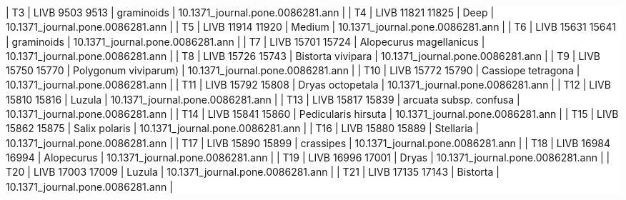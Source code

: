 | T3   | LIVB 9503 9513   | graminoids                                          | 10.1371_journal.pone.0086281.ann                                                                                                                                                                                         |
| T4   | LIVB 11821 11825 | Deep                                                | 10.1371_journal.pone.0086281.ann                                                                                                                                                                                         |
| T5   | LIVB 11914 11920 | Medium                                              | 10.1371_journal.pone.0086281.ann                                                                                                                                                                                         |
| T6   | LIVB 15631 15641 | graminoids                                          | 10.1371_journal.pone.0086281.ann                                                                                                                                                                                         |
| T7   | LIVB 15701 15724 | Alopecurus magellanicus                             | 10.1371_journal.pone.0086281.ann                                                                                                                                                                                         |
| T8   | LIVB 15726 15743 | Bistorta vivipara                                   | 10.1371_journal.pone.0086281.ann                                                                                                                                                                                         |
| T9   | LIVB 15750 15770 | Polygonum viviparum)                                | 10.1371_journal.pone.0086281.ann                                                                                                                                                                                         |
| T10  | LIVB 15772 15790 | Cassiope tetragona                                  | 10.1371_journal.pone.0086281.ann                                                                                                                                                                                         |
| T11  | LIVB 15792 15808 | Dryas octopetala                                    | 10.1371_journal.pone.0086281.ann                                                                                                                                                                                         |
| T12  | LIVB 15810 15816 | Luzula                                              | 10.1371_journal.pone.0086281.ann                                                                                                                                                                                         |
| T13  | LIVB 15817 15839 | arcuata subsp. confusa                              | 10.1371_journal.pone.0086281.ann                                                                                                                                                                                         |
| T14  | LIVB 15841 15860 | Pedicularis hirsuta                                 | 10.1371_journal.pone.0086281.ann                                                                                                                                                                                         |
| T15  | LIVB 15862 15875 | Salix polaris                                       | 10.1371_journal.pone.0086281.ann                                                                                                                                                                                         |
| T16  | LIVB 15880 15889 | Stellaria                                           | 10.1371_journal.pone.0086281.ann                                                                                                                                                                                         |
| T17  | LIVB 15890 15899 | crassipes                                           | 10.1371_journal.pone.0086281.ann                                                                                                                                                                                         |
| T18  | LIVB 16984 16994 | Alopecurus                                          | 10.1371_journal.pone.0086281.ann                                                                                                                                                                                         |
| T19  | LIVB 16996 17001 | Dryas                                               | 10.1371_journal.pone.0086281.ann                                                                                                                                                                                         |
| T20  | LIVB 17003 17009 | Luzula                                              | 10.1371_journal.pone.0086281.ann                                                                                                                                                                                         |
| T21  | LIVB 17135 17143 | Bistorta                                            | 10.1371_journal.pone.0086281.ann                                                                                                                                                                                         |